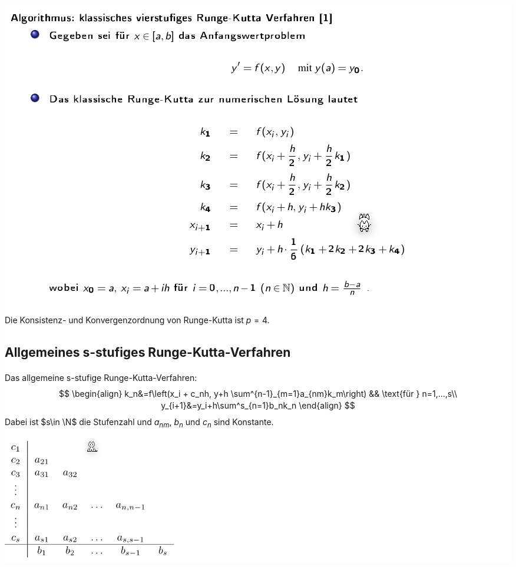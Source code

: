 ![image-20230510090129174](res/Differentialgleichungen/image-20230510090129174.png)

Die Konsistenz- und Konvergenzordnung von Runge-Kutta ist $p=4$.

## Allgemeines s-stufiges Runge-Kutta-Verfahren

Das allgemeine s-stufige Runge-Kutta-Verfahren:
$$
\begin{align}
k_n&=f\left(x_i + c_nh, y+h \sum^{n-1}_{m=1}a_{nm}k_m\right) && \text{für } n=1,...,s\\
y_{i+1}&=y_i+h\sum^s_{n=1}b_nk_n
\end{align}
$$
Dabei ist $s\in \N$ die Stufenzahl und $a_{nm}$, $b_n$ und $c_n$ sind Konstante.

<img src="res/Differentialgleichungen/image-20230603103941187.png" alt="image-20230603103941187" style="zoom:67%;" />

